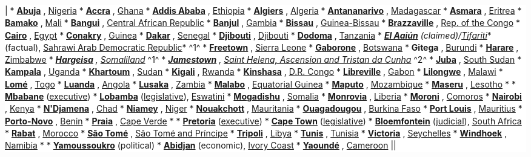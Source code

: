 | * **[Abuja](/wiki/Abuja "Abuja")** , [Nigeria](/wiki/Nigeria "Nigeria") * **[Accra](/wiki/Accra "Accra")** , [Ghana](/wiki/Ghana "Ghana") * **[Addis Ababa](/wiki/Addis_Ababa "Addis Ababa")** , [Ethiopia](/wiki/Ethiopia "Ethiopia") * **[Algiers](/wiki/Algiers "Algiers")** , [Algeria](/wiki/Algeria "Algeria") * **[Antananarivo](/wiki/Antananarivo "Antananarivo")** , [Madagascar](/wiki/Madagascar "Madagascar") * **[Asmara](/wiki/Asmara "Asmara")** , [Eritrea](/wiki/Eritrea "Eritrea") * **[Bamako](/wiki/Bamako "Bamako")** , [Mali](/wiki/Mali "Mali") * **[Bangui](/wiki/Bangui "Bangui")** , [Central African Republic](/wiki/Central_African_Republic "Central African Republic") * **[Banjul](/wiki/Banjul "Banjul")** , [Gambia](/wiki/The_Gambia "The Gambia") * **[Bissau](/wiki/Bissau "Bissau")** , [Guinea-Bissau](/wiki/Guinea-Bissau "Guinea-Bissau") * **[Brazzaville](/wiki/Brazzaville "Brazzaville")** , [Rep. of the Congo](/wiki/Republic_of_the_Congo "Republic of the Congo") * **[Cairo](/wiki/Cairo "Cairo")** , [Egypt](/wiki/Egypt "Egypt") * **[Conakry](/wiki/Conakry "Conakry")** , [Guinea](/wiki/Guinea "Guinea") * **[Dakar](/wiki/Dakar "Dakar")** , [Senegal](/wiki/Senegal "Senegal") * **[Djibouti](/wiki/Djibouti_(city) "Djibouti (city)")** , [Djibouti](/wiki/Djibouti "Djibouti") * **[Dodoma](/wiki/Dodoma "Dodoma")** , [Tanzania](/wiki/Tanzania "Tanzania") * ***[El Aaiún](/wiki/Laayoune "Laayoune")** (claimed)/**[Tifariti](/wiki/Tifariti "Tifariti")** (factual), [Sahrawi Arab Democratic Republic](/wiki/Sahrawi_Arab_Democratic_Republic "Sahrawi Arab Democratic Republic")* ^1^ * **[Freetown](/wiki/Freetown "Freetown")** , [Sierra Leone](/wiki/Sierra_Leone "Sierra Leone") * **[Gaborone](/wiki/Gaborone "Gaborone")** , [Botswana](/wiki/Botswana "Botswana") * **Gitega** , [Burundi](/wiki/Burundi "Burundi") * **[Harare](/wiki/Harare "Harare")** , [Zimbabwe](/wiki/Zimbabwe "Zimbabwe") * ***[Hargeisa](/wiki/Hargeisa "Hargeisa")** , [Somaliland](/wiki/Somaliland "Somaliland")* ^1^ * ***[Jamestown](/wiki/Jamestown,_Saint_Helena "Jamestown, Saint Helena")** , [Saint Helena, Ascension and Tristan da Cunha](/wiki/Saint_Helena,_Ascension_and_Tristan_da_Cunha "Saint Helena, Ascension and Tristan da Cunha")* ^2^ * **[Juba](/wiki/Juba "Juba")** , [South Sudan](/wiki/South_Sudan "South Sudan") * **[Kampala](/wiki/Kampala "Kampala")** , [Uganda](/wiki/Uganda "Uganda") * **[Khartoum](/wiki/Khartoum "Khartoum")** , [Sudan](/wiki/Sudan "Sudan") * **[Kigali](/wiki/Kigali "Kigali")** , [Rwanda](/wiki/Rwanda "Rwanda") * **[Kinshasa](/wiki/Kinshasa "Kinshasa")** , [D.R. Congo](/wiki/Democratic_Republic_of_the_Congo "Democratic Republic of the Congo") * **[Libreville](/wiki/Libreville "Libreville")** , [Gabon](/wiki/Gabon "Gabon") * **[Lilongwe](/wiki/Lilongwe "Lilongwe")** , [Malawi](/wiki/Malawi "Malawi") * **[Lomé](/wiki/Lom%C3%A9 "Lomé")** , [Togo](/wiki/Togo "Togo") * **[Luanda](/wiki/Luanda "Luanda")** , [Angola](/wiki/Angola "Angola") * **[Lusaka](/wiki/Lusaka "Lusaka")** , [Zambia](/wiki/Zambia "Zambia") * **[Malabo](/wiki/Malabo "Malabo")** , [Equatorial Guinea](/wiki/Equatorial_Guinea "Equatorial Guinea") * **[Maputo](/wiki/Maputo "Maputo")** , [Mozambique](/wiki/Mozambique "Mozambique") * **[Maseru](/wiki/Maseru "Maseru")** , [Lesotho](/wiki/Lesotho "Lesotho") * * **[Mbabane](/wiki/Mbabane "Mbabane")** ([executive](/wiki/Ngwenyama "Ngwenyama")) * **[Lobamba](/wiki/Lobamba "Lobamba")** ([legislative](/wiki/Parliament_of_Eswatini "Parliament of Eswatini")), [Eswatini](/wiki/Eswatini "Eswatini") * **[Mogadishu](/wiki/Mogadishu "Mogadishu")** , [Somalia](/wiki/Somalia "Somalia") * **[Monrovia](/wiki/Monrovia "Monrovia")** , [Liberia](/wiki/Liberia "Liberia") * **[Moroni](/wiki/Moroni,_Comoros "Moroni, Comoros")** , [Comoros](/wiki/Comoros "Comoros") * **[Nairobi](/wiki/Nairobi "Nairobi")** , [Kenya](/wiki/Kenya "Kenya") * **[N'Djamena](/wiki/N%27Djamena "N'Djamena")** , [Chad](/wiki/Chad "Chad") * **[Niamey](/wiki/Niamey "Niamey")** , [Niger](/wiki/Niger "Niger") * **[Nouakchott](/wiki/Nouakchott "Nouakchott")** , [Mauritania](/wiki/Mauritania "Mauritania") * **[Ouagadougou](/wiki/Ouagadougou "Ouagadougou")** , [Burkina Faso](/wiki/Burkina_Faso "Burkina Faso") * **[Port Louis](/wiki/Port_Louis "Port Louis")** , [Mauritius](/wiki/Mauritius "Mauritius") * **[Porto-Novo](/wiki/Porto-Novo "Porto-Novo")** , [Benin](/wiki/Benin "Benin") * **[Praia](/wiki/Praia "Praia")** , [Cape Verde](/wiki/Cape_Verde "Cape Verde") * * **[Pretoria](/wiki/Pretoria "Pretoria")** ([executive](/wiki/President_of_South_Africa "President of South Africa")) * **[Cape Town](/wiki/Cape_Town "Cape Town")** ([legislative](/wiki/Parliament_of_South_Africa "Parliament of South Africa")) * **[Bloemfontein](/wiki/Bloemfontein "Bloemfontein")** ([judicial](/wiki/Supreme_Court_of_Appeal_(South_Africa) "Supreme Court of Appeal (South Africa)")), [South Africa](/wiki/South_Africa "South Africa") * **[Rabat](/wiki/Rabat "Rabat")** , [Morocco](/wiki/Morocco "Morocco") * **[São Tomé](/wiki/S%C3%A3o_Tom%C3%A9 "São Tomé")** , [São Tomé and Príncipe](/wiki/S%C3%A3o_Tom%C3%A9_and_Pr%C3%ADncipe "São Tomé and Príncipe") * **[Tripoli](/wiki/Tripoli,_Libya "Tripoli, Libya")** , [Libya](/wiki/Libya "Libya") * **[Tunis](/wiki/Tunis "Tunis")** , [Tunisia](/wiki/Tunisia "Tunisia") * **[Victoria](/wiki/Victoria,_Seychelles "Victoria, Seychelles")** , [Seychelles](/wiki/Seychelles "Seychelles") * **[Windhoek](/wiki/Windhoek "Windhoek")** , [Namibia](/wiki/Namibia "Namibia") * * **[Yamoussoukro](/wiki/Yamoussoukro "Yamoussoukro")** (political) * **[Abidjan](/wiki/Abidjan "Abidjan")** (economic), [Ivory Coast](/wiki/Ivory_Coast "Ivory Coast") * **[Yaoundé](/wiki/Yaound%C3%A9 "Yaoundé")** , [Cameroon](/wiki/Cameroon "Cameroon") ||